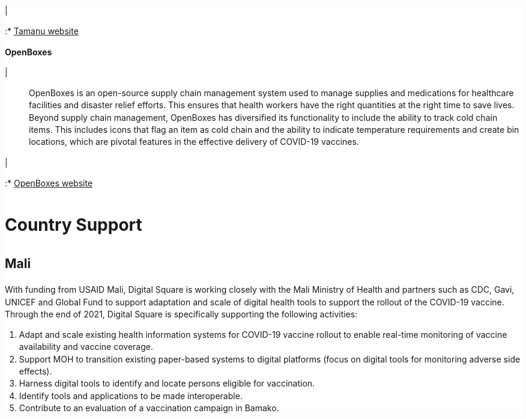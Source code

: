 <td><p>|</p>
<p>:* <a href="https://www.tamanu.io/">Tamanu website</a></p></td>
</tr>
<tr>
<td><p><strong>OpenBoxes</strong></p></td>
<td><p>|</p>
<dl>
<dt></dt>
<dd>
OpenBoxes is an open-source supply chain management system used to
manage supplies and medications for healthcare facilities and disaster
relief efforts. This ensures that health workers have the right
quantities at the right time to save lives. Beyond supply chain
management, OpenBoxes has diversified its functionality to include the
ability to track cold chain items. This includes icons that flag an item
as cold chain and the ability to indicate temperature requirements and
create bin locations, which are pivotal features in the effective
delivery of COVID-19 vaccines.
</dd>
</dl></td>
<td><p>|</p>
<p>:* <a href="https://www.openboxes.com/">OpenBoxes
website</a></p></td>
</tr>
<tr>
<td></td>
<td></td>
<td></td>
</tr>
</tbody>
</table>

# Country Support

## Mali

With funding from USAID Mali, Digital Square is working closely with the
Mali Ministry of Health and partners such as CDC, Gavi, UNICEF and
Global Fund to support adaptation and scale of digital health tools to
support the rollout of the COVID-19 vaccine. Through the end of 2021,
Digital Square is specifically supporting the following activities:

1.  Adapt and scale existing health information systems for COVID-19
    vaccine rollout to enable real-time monitoring of vaccine
    availability and vaccine coverage.
2.  Support MOH to transition existing paper-based systems to digital
    platforms (focus on digital tools for monitoring adverse side
    effects).
3.  Harness digital tools to identify and locate persons eligible for
    vaccination.
4.  Identify tools and applications to be made interoperable.
5.  Contribute to an evaluation of a vaccination campaign in Bamako.
